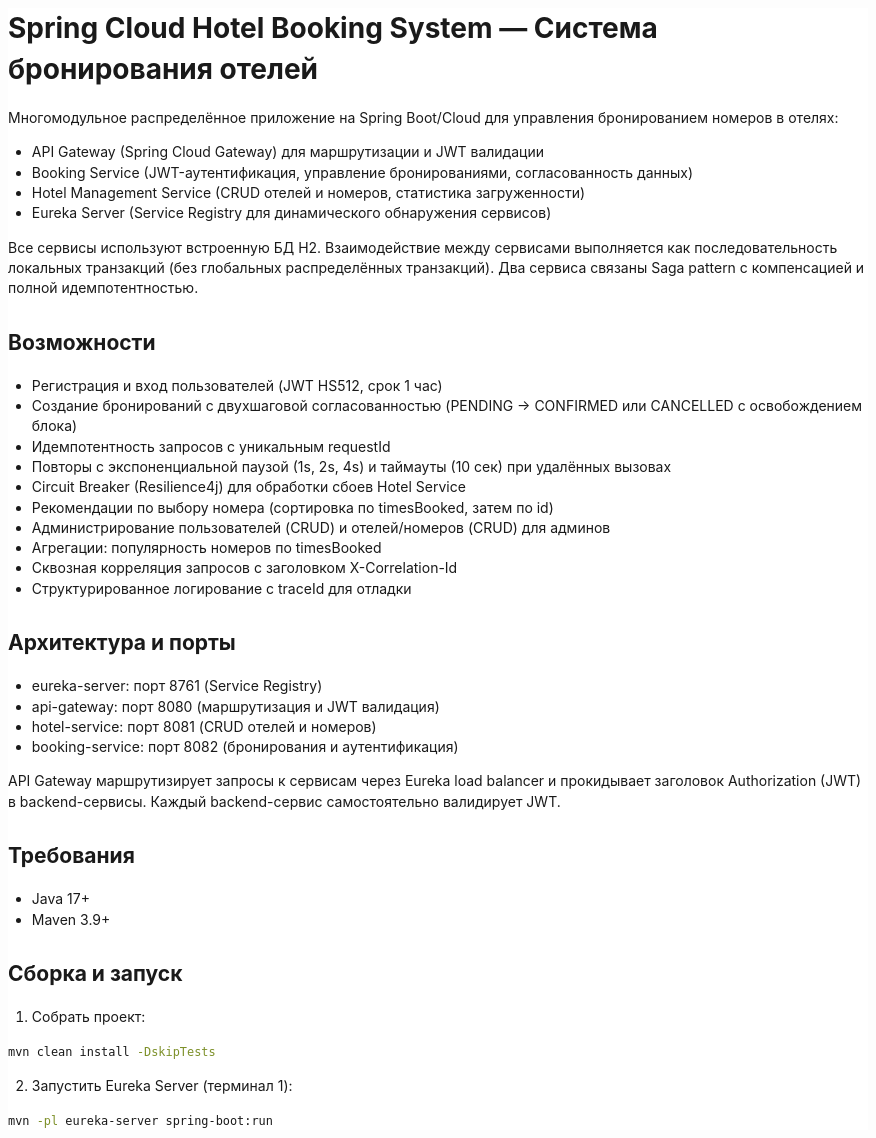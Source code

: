 # Spring Cloud Hotel Booking System — Система бронирования отелей

Многомодульное распределённое приложение на Spring Boot/Cloud для управления бронированием номеров в отелях:
- API Gateway (Spring Cloud Gateway) для маршрутизации и JWT валидации
- Booking Service (JWT-аутентификация, управление бронированиями, согласованность данных)
- Hotel Management Service (CRUD отелей и номеров, статистика загруженности)
- Eureka Server (Service Registry для динамического обнаружения сервисов)

Все сервисы используют встроенную БД H2. Взаимодействие между сервисами выполняется как последовательность локальных транзакций (без глобальных распределённых транзакций). Два сервиса связаны Saga pattern с компенсацией и полной идемпотентностью.

## Возможности

- Регистрация и вход пользователей (JWT HS512, срок 1 час)
- Создание бронирований с двухшаговой согласованностью (PENDING → CONFIRMED или CANCELLED с освобождением блока)
- Идемпотентность запросов с уникальным requestId
- Повторы с экспоненциальной паузой (1s, 2s, 4s) и таймауты (10 сек) при удалённых вызовах
- Circuit Breaker (Resilience4j) для обработки сбоев Hotel Service
- Рекомендации по выбору номера (сортировка по timesBooked, затем по id)
- Администрирование пользователей (CRUD) и отелей/номеров (CRUD) для админов
- Агрегации: популярность номеров по timesBooked
- Сквозная корреляция запросов с заголовком X-Correlation-Id
- Структурированное логирование с traceId для отладки

## Архитектура и порты

- eureka-server: порт 8761 (Service Registry)
- api-gateway: порт 8080 (маршрутизация и JWT валидация)
- hotel-service: порт 8081 (CRUD отелей и номеров)
- booking-service: порт 8082 (бронирования и аутентификация)

API Gateway маршрутизирует запросы к сервисам через Eureka load balancer и прокидывает заголовок Authorization (JWT) в backend-сервисы. Каждый backend-сервис самостоятельно валидирует JWT.

## Требования

- Java 17+
- Maven 3.9+

## Сборка и запуск

1. Собрать проект:
```bash
mvn clean install -DskipTests
```

2. Запустить Eureka Server (терминал 1):
```bash
mvn -pl eureka-server spring-boot:run
```
